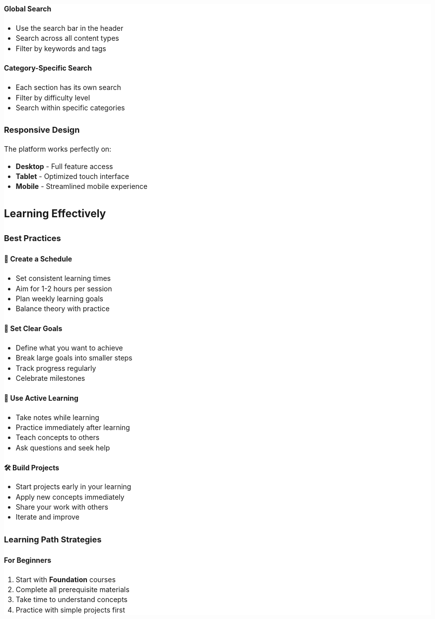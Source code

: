 #### Global Search
- Use the search bar in the header
- Search across all content types
- Filter by keywords and tags

#### Category-Specific Search
- Each section has its own search
- Filter by difficulty level
- Search within specific categories

### Responsive Design

The platform works perfectly on:
- **Desktop** - Full feature access
- **Tablet** - Optimized touch interface
- **Mobile** - Streamlined mobile experience

## Learning Effectively

### Best Practices

#### 📅 Create a Schedule
- Set consistent learning times
- Aim for 1-2 hours per session
- Plan weekly learning goals
- Balance theory with practice

#### 🎯 Set Clear Goals
- Define what you want to achieve
- Break large goals into smaller steps
- Track progress regularly
- Celebrate milestones

#### 🔄 Use Active Learning
- Take notes while learning
- Practice immediately after learning
- Teach concepts to others
- Ask questions and seek help

#### 🛠️ Build Projects
- Start projects early in your learning
- Apply new concepts immediately
- Share your work with others
- Iterate and improve

### Learning Path Strategies

#### For Beginners
1. Start with **Foundation** courses
2. Complete all prerequisite materials
3. Take time to understand concepts
4. Practice with simple projects first
